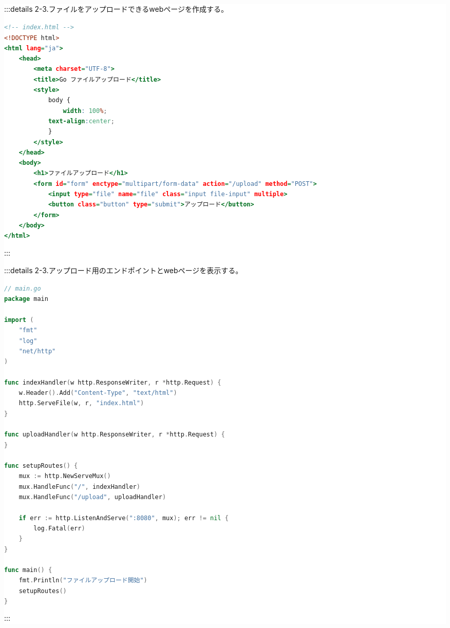 :::details 2-3.ファイルをアップロードできるwebページを作成する。
```go:index.html
<!-- index.html -->
<!DOCTYPE html>
<html lang="ja">
    <head>
        <meta charset="UTF-8">
        <title>Go ファイルアップロード</title>
        <style>
            body {
                width: 100%;
            text-align:center;
            }
        </style>
    </head>
    <body>
        <h1>ファイルアップロード</h1>
        <form id="form" enctype="multipart/form-data" action="/upload" method="POST">
            <input type="file" name="file" class="input file-input" multiple>
            <button class="button" type="submit">アップロード</button>
        </form>
    </body>
</html>
```
:::

:::details 2-3.アップロード用のエンドポイントとwebページを表示する。
```go:main.go
// main.go
package main

import (
    "fmt"
    "log"
    "net/http"
)

func indexHandler(w http.ResponseWriter, r *http.Request) {
    w.Header().Add("Content-Type", "text/html")
    http.ServeFile(w, r, "index.html")
}

func uploadHandler(w http.ResponseWriter, r *http.Request) {
}

func setupRoutes() {
    mux := http.NewServeMux()
    mux.HandleFunc("/", indexHandler)
    mux.HandleFunc("/upload", uploadHandler)

    if err := http.ListenAndServe(":8080", mux); err != nil {
        log.Fatal(err)
    }
}

func main() {
    fmt.Println("ファイルアップロード開始")
    setupRoutes()
}
```
:::
